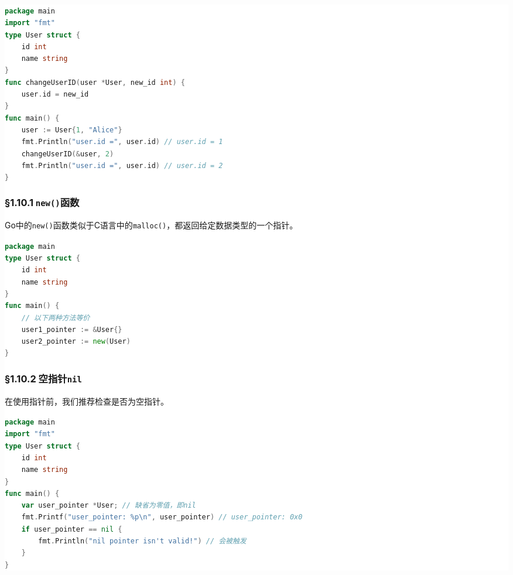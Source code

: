 ```go
package main
import "fmt"
type User struct {
    id int
    name string
}
func changeUserID(user *User, new_id int) {
    user.id = new_id
}
func main() {
    user := User{1, "Alice"}
    fmt.Println("user.id =", user.id) // user.id = 1
    changeUserID(&user, 2)
    fmt.Println("user.id =", user.id) // user.id = 2
}
```

### §1.10.1 `new()`函数

Go中的`new()`函数类似于C语言中的`malloc()`，都返回给定数据类型的一个指针。

```go
package main
type User struct {
    id int
    name string
}
func main() {
	// 以下两种方法等价
    user1_pointer := &User{}
    user2_pointer := new(User)
}
```

### §1.10.2 空指针`nil`

在使用指针前，我们推荐检查是否为空指针。

```go
package main
import "fmt"
type User struct {
    id int
    name string
}
func main() {
    var user_pointer *User; // 缺省为零值，即nil
    fmt.Printf("user_pointer: %p\n", user_pointer) // user_pointer: 0x0
    if user_pointer == nil {
        fmt.Println("nil pointer isn't valid!") // 会被触发
    }
}
```

